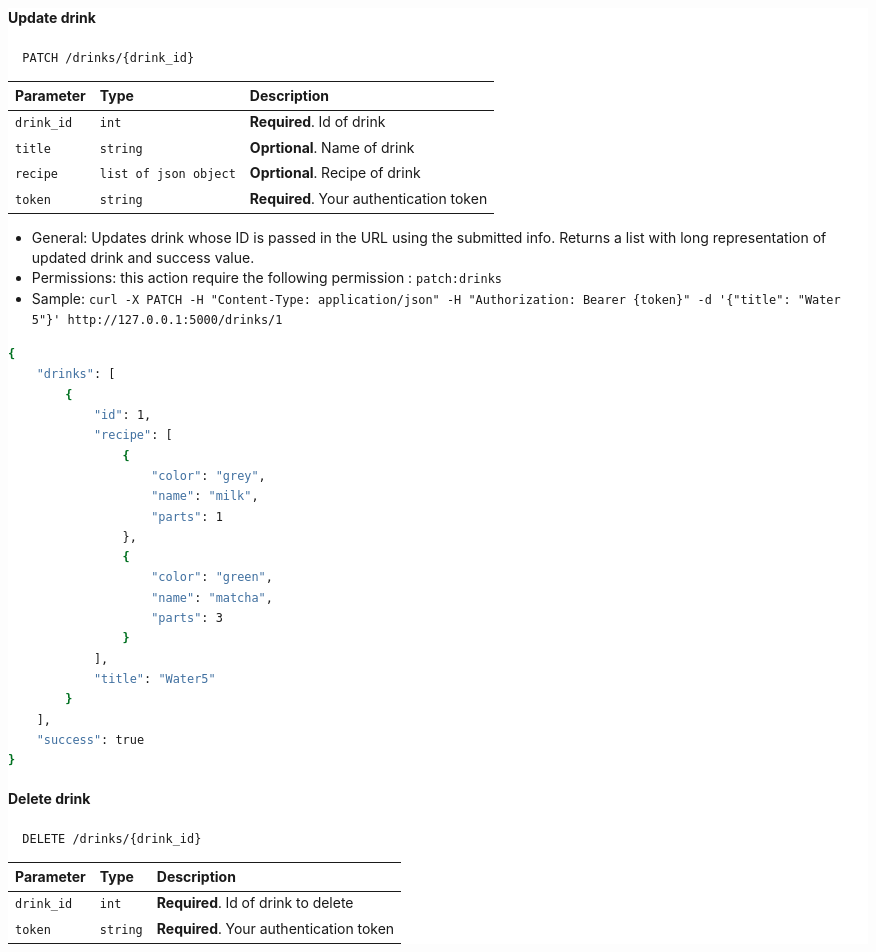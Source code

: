 #### Update drink

```http
  PATCH /drinks/{drink_id}
```

| Parameter | Type     | Description                       |
| :-------- | :------- | :-------------------------------- |
| `drink_id`      | `int` | **Required**. Id of drink |
| `title`      | `string` | **Oprtional**. Name of drink |
| `recipe`      | `list of json object` | **Oprtional**. Recipe of drink |
| `token`      | `string` | **Required**. Your authentication token |

- General: Updates drink whose ID is passed in the URL using the submitted info. Returns a list with long representation of updated drink and success value. 
- Permissions: this action require the following permission : `patch:drinks`
- Sample: `curl -X PATCH -H "Content-Type: application/json" -H "Authorization: Bearer {token}" -d '{"title": "Water5"}' http://127.0.0.1:5000/drinks/1`
```bash
{
    "drinks": [
        {
            "id": 1,
            "recipe": [
                {
                    "color": "grey",
                    "name": "milk",
                    "parts": 1
                },
                {
                    "color": "green",
                    "name": "matcha",
                    "parts": 3
                }
            ],
            "title": "Water5"
        }
    ],
    "success": true
}
```

#### Delete drink

```http
  DELETE /drinks/{drink_id}
```

| Parameter | Type     | Description                       |
| :-------- | :------- | :-------------------------------- |
| `drink_id`      | `int` | **Required**. Id of drink to delete |
| `token`      | `string` | **Required**. Your authentication token |
